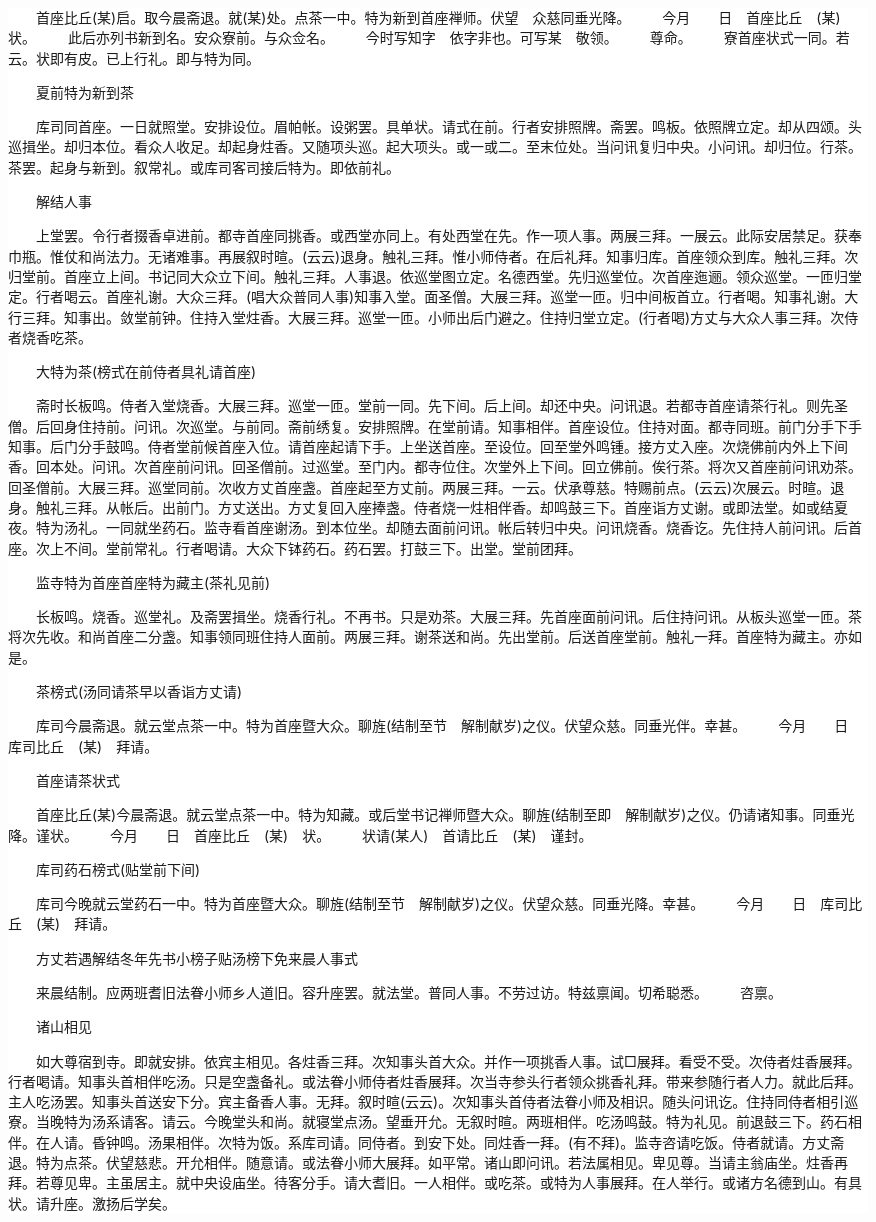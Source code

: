 　　首座比丘(某)启。取今晨斋退。就(某)处。点茶一中。特为新到首座禅师。伏望　众慈同垂光降。
　　今月　　日　首座比丘　(某)　状。
　　此后亦列书新到名。安众寮前。与众佥名。
　　今时写知字　依字非也。可写某　敬领。
　　尊命。
　　寮首座状式一同。若云。状即有皮。已上行礼。即与特为同。

　　夏前特为新到茶

　　库司同首座。一日就照堂。安排设位。眉帕帐。设粥罢。具单状。请式在前。行者安排照牌。斋罢。鸣板。依照牌立定。却从四颂。头巡揖坐。却归本位。看众人收足。却起身炷香。又随项头巡。起大项头。或一或二。至末位处。当问讯复归中央。小问讯。却归位。行茶。茶罢。起身与新到。叙常礼。或库司客司接后特为。即依前礼。

　　解结人事

　　上堂罢。令行者掇香卓进前。都寺首座同挑香。或西堂亦同上。有处西堂在先。作一项人事。两展三拜。一展云。此际安居禁足。获奉巾瓶。惟仗和尚法力。无诸难事。再展叙时暄。(云云)退身。触礼三拜。惟小师侍者。在后礼拜。知事归库。首座领众到库。触礼三拜。次归堂前。首座立上间。书记同大众立下间。触礼三拜。人事退。依巡堂图立定。名德西堂。先归巡堂位。次首座迤逦。领众巡堂。一匝归堂定。行者喝云。首座礼谢。大众三拜。(唱大众普同人事)知事入堂。面圣僧。大展三拜。巡堂一匝。归中间板首立。行者喝。知事礼谢。大行三拜。知事出。敛堂前钟。住持入堂炷香。大展三拜。巡堂一匝。小师出后门避之。住持归堂立定。(行者喝)方丈与大众人事三拜。次侍者烧香吃茶。

　　大特为茶(榜式在前侍者具礼请首座)

　　斋时长板鸣。侍者入堂烧香。大展三拜。巡堂一匝。堂前一同。先下间。后上间。却还中央。问讯退。若都寺首座请茶行礼。则先圣僧。后回身住持前。问讯。次巡堂。与前同。斋前绣复。安排照牌。在堂前请。知事相伴。首座设位。住持对面。都寺同班。前门分手下手知事。后门分手鼓鸣。侍者堂前候首座入位。请首座起请下手。上坐送首座。至设位。回至堂外鸣锺。接方丈入座。次烧佛前内外上下间香。回本处。问讯。次首座前问讯。回圣僧前。过巡堂。至门内。都寺位住。次堂外上下间。回立佛前。俟行茶。将次又首座前问讯劝茶。回圣僧前。大展三拜。巡堂同前。次收方丈首座盏。首座起至方丈前。两展三拜。一云。伏承尊慈。特赐前点。(云云)次展云。时暄。退身。触礼三拜。从帐后。出前门。方丈送出。方丈复回入座捧盏。侍者烧一炷相伴香。却鸣鼓三下。首座诣方丈谢。或即法堂。如或结夏夜。特为汤礼。一同就坐药石。监寺看首座谢汤。到本位坐。却随去面前问讯。帐后转归中央。问讯烧香。烧香讫。先住持人前问讯。后首座。次上不间。堂前常礼。行者喝请。大众下钵药石。药石罢。打鼓三下。出堂。堂前团拜。

　　监寺特为首座首座特为藏主(茶礼见前)

　　长板鸣。烧香。巡堂礼。及斋罢揖坐。烧香行礼。不再书。只是劝茶。大展三拜。先首座面前问讯。后住持问讯。从板头巡堂一匝。茶将次先收。和尚首座二分盏。知事领同班住持人面前。两展三拜。谢茶送和尚。先出堂前。后送首座堂前。触礼一拜。首座特为藏主。亦如是。

　　茶榜式(汤同请茶早以香诣方丈请)

　　库司今晨斋退。就云堂点茶一中。特为首座暨大众。聊旌(结制至节　解制献岁)之仪。伏望众慈。同垂光伴。幸甚。
　　今月　　日　库司比丘　(某)　拜请。

　　首座请茶状式

　　首座比丘(某)今晨斋退。就云堂点茶一中。特为知藏。或后堂书记禅师暨大众。聊旌(结制至即　解制献岁)之仪。仍请诸知事。同垂光降。谨状。
　　今月　　日　首座比丘　(某)　状。
　　状请(某人)　首请比丘　(某)　谨封。

　　库司药石榜式(贴堂前下间)

　　库司今晚就云堂药石一中。特为首座暨大众。聊旌(结制至节　解制献岁)之仪。伏望众慈。同垂光降。幸甚。
　　今月　　日　库司比丘　(某)　拜请。

　　方丈若遇解结冬年先书小榜子贴汤榜下免来晨人事式

　　来晨结制。应两班耆旧法眷小师乡人道旧。容升座罢。就法堂。普同人事。不劳过访。特兹禀闻。切希聪悉。
　　咨禀。

　　诸山相见

　　如大尊宿到寺。即就安排。依宾主相见。各炷香三拜。次知事头首大众。并作一项挑香人事。试□展拜。看受不受。次侍者炷香展拜。行者喝请。知事头首相伴吃汤。只是空盏备礼。或法眷小师侍者炷香展拜。次当寺参头行者领众挑香礼拜。带来参随行者人力。就此后拜。主人吃汤罢。知事头首送安下分。宾主备香人事。无拜。叙时暄(云云)。次知事头首侍者法眷小师及相识。随头问讯讫。住持同侍者相引巡寮。当晚特为汤系请客。请云。今晚堂头和尚。就寝堂点汤。望垂开允。无叙时暄。两班相伴。吃汤鸣鼓。特为礼见。前退鼓三下。药石相伴。在人请。昏钟鸣。汤果相伴。次特为饭。系库司请。同侍者。到安下处。同炷香一拜。(有不拜)。监寺咨请吃饭。侍者就请。方丈斋退。特为点茶。伏望慈悲。开允相伴。随意请。或法眷小师大展拜。如平常。诸山即问讯。若法属相见。卑见尊。当请主翁庙坐。炷香再拜。若尊见卑。主虽居主。就中央设庙坐。待客分手。请大耆旧。一人相伴。或吃茶。或特为人事展拜。在人举行。或诸方名德到山。有具状。请升座。激扬后学矣。
